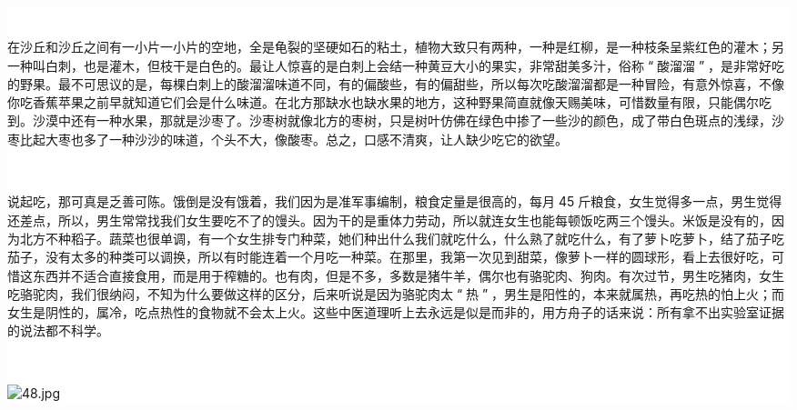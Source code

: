   <span class="s1">
  </span>
  <br/>
 </p>
 <p class="p2">
  <span class="s1">
   在沙丘和沙丘之间有一小片一小片的空地，全是龟裂的坚硬如石的粘土，植物大致只有两种，一种是红柳，是一种枝条呈紫红色的灌木；另一种叫白刺，也是灌木，但枝干是白色的。最让人惊喜的是白刺上会结一种黄豆大小的果实，非常甜美多汁，俗称
  </span>
  <span class="s2">
   “
  </span>
  <span class="s1">
   酸溜溜
  </span>
  <span class="s2">
   ”
  </span>
  <span class="s1">
   ，是非常好吃的野果。最不可思议的是，每棵白刺上的酸溜溜味道不同，有的偏酸些，有的偏甜些，所以每次吃酸溜溜都是一种冒险，有意外惊喜，不像你吃香蕉苹果之前早就知道它们会是什么味道。在北方那缺水也缺水果的地方，这种野果简直就像天赐美味，可惜数量有限，只能偶尔吃到。沙漠中还有一种水果，那就是沙枣了。沙枣树就像北方的枣树，只是树叶仿佛在绿色中掺了一些沙的颜色，成了带白色斑点的浅绿，沙枣比起大枣也多了一种沙沙的味道，个头不大，像酸枣。总之，口感不清爽，让人缺少吃它的欲望。
  </span>
 </p>
 <p class="p1">
  <span class="s1">
  </span>
  <br/>
 </p>
 <p class="p2">
  <span class="s1">
   说起吃，那可真是乏善可陈。饿倒是没有饿着，我们因为是准军事编制，粮食定量是很高的，每月
  </span>
  <span class="s2">
   45
  </span>
  <span class="s1">
   斤粮食，女生觉得多一点，男生觉得还差点，所以，男生常常找我们女生要吃不了的馒头。因为干的是重体力劳动，所以就连女生也能每顿饭吃两三个馒头。米饭是没有的，因为北方不种稻子。蔬菜也很单调，有一个女生排专门种菜，她们种出什么我们就吃什么，什么熟了就吃什么，有了萝卜吃萝卜，结了茄子吃茄子，没有太多的种类可以调换，所以有时能连着一个月吃一种菜。在那里，我第一次见到甜菜，像萝卜一样的圆球形，看上去很好吃，可惜这东西并不适合直接食用，而是用于榨糖的。也有肉，但是不多，多数是猪牛羊，偶尔也有骆驼肉、狗肉。有次过节，男生吃猪肉，女生吃骆驼肉，我们很纳闷，不知为什么要做这样的区分，后来听说是因为骆驼肉太
  </span>
  <span class="s2">
   “
  </span>
  <span class="s1">
   热
  </span>
  <span class="s2">
   ”
  </span>
  <span class="s1">
   ，男生是阳性的，本来就属热，再吃热的怕上火；而女生是阴性的，属冷，吃点热性的食物就不会太上火。这些中医道理听上去永远是似是而非的，用方舟子的话来说：所有拿不出实验室证据的说法都不科学。
  </span>
 </p>
 <p class="p1">
  <span class="s1">
  </span>
  <br/>
 </p>
 <p class="p3">
  <span class="s1">
   <img alt="48.jpg" border="0" height="453" src="/medias/contents/5021/48.jpg" width="500"/>
  </span>